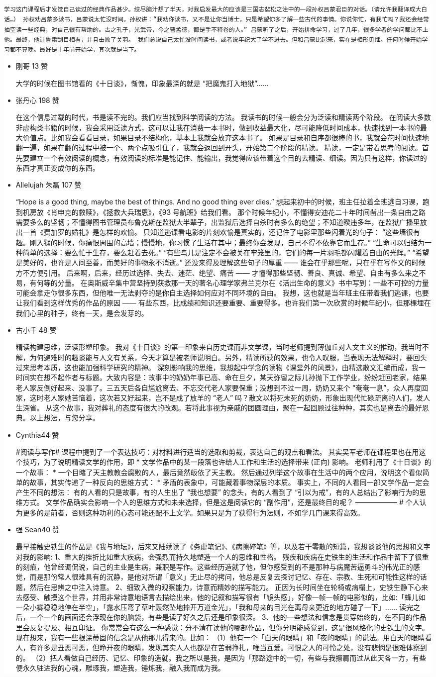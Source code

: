     学习这门课程后才发觉自己读过的经典作品甚少。绞尽脑汁想了半天，对我启发最大的应该是三国志裴松之注中的一段孙权吕蒙君臣的对话。（请允许我翻译成大白话…） 孙权劝吕蒙多读书，吕蒙说太忙没时间。孙权讲：“我劝你读书，又不是让你当博士，只是希望你多了解一些古代的事情。你说你忙，有我忙吗？我还会经常抽空读一些经典，对自己很有帮助的。古之孔子，光武帝，今之曹孟德，都是手不释卷的人。” 吕蒙听了之后，开始拼命学习，过了几年，很多学者的学问都比不上他。最终，他让鲁肃刮目相看，并且击败了关羽。 我们总说自己太忙没时间读书，或者说年纪大了学不进去。但和吕蒙比起来，实在是相形见绌。任何时候开始学习都不算晚。最好是十年前开始学，其次就是当下。


  - 刚哥 13 赞

    大学的时候在图书馆看的《十日谈》，惭愧，印象最深的就是 “把魔鬼打入地狱”……


  - 张丹心 198 赞

    在这个信息过载的时代，书是读不完的。我们应当找到科学阅读的方法。 我读书的时候一般会分为泛读和精读两个阶段。 在阅读大多数非虚构类书籍的时候，我会采用泛读方式，这可以让我在消费一本书时，做到收益最大化，尽可能降低时间成本，快速找到一本书的最大价值点。比如我会看看目录，如果目录不结构化，基本上我就会放弃这本书了。 如果是目录和自序都很棒的书，我就会花时间快速地翻一遍，如果在翻的过程中被一个、两个点吸引住了，我就会返回到开头，开始第二个阶段的精读。 精读，一定是带着思考的阅读。首先要建立一个有效阅读的概念，有效阅读的标准是能记住、能输出，我觉得应该带着这个目的去精读、细读。因为只有这样，你读过的东西才真正变成你的东西。


  - Allelujah 朱磊 107 赞

    “Hope is a good thing, maybe the best of things. And no good thing ever dies.” 想起来初中的时候，班主任拉着全班逃自习课，跑到机房放《肖申克的救赎》，《拯救大兵瑞恩》，《93 号航班》给我们看。 那个时候年纪小，不懂得安迪花二十年时间凿出一条自由之路需要多么的坚韧；不懂得图书管理员布鲁克斯在监狱大半辈子，出监狱后选择自杀时有多么的绝望；不知道睽违多年，在监狱广播里放出一首《费加罗的婚礼》是怎样的欢愉。 只知道逃课看电影的片刻欢愉是真实的，还记住了电影里那些闪着光的句子： “这些墙很有趣。刚入狱的时候，你痛恨周围的高墙；慢慢地，你习惯了生活在其中；最终你会发现，自己不得不依靠它而生存。” “生命可以归结为一种简单的选择：要么忙于生存，要么赶着去死。” “有些鸟儿是注定不会被关在牢笼里的，它们的每一片羽毛都闪耀着自由的光辉。” “希望是美好的，也许是人间至善，而美好的事物永不消逝。” 还没来得及理解这些句子的厚重 —— 谁会在乎那些呢，只在乎在写作文的时候方不方便引用。 后来啊，后来，经历过选择、失去、迷茫、绝望、痛苦 —— 才懂得那些坚韧、善良、真诚、希望、自由有多么来之不易，有何等的分量。 在奥斯威辛集中营坚持到获救那一天的著名心理学家弗兰克尔在《活出生命的意义》书中写到：一些不可控的力量可能会拿走你很多东西，但他唯一无法剥夺的是你自主选择如何应对不同环境的自由。 我想，这也就是当年班主任带着我们逃课，也要让我们看到这样优秀的作品的原因 —— 有些东西，比成绩和知识还要重要、重要得多。也许我们第一次欣赏的时候年纪小，但那棵埋在我们心里的种子，终有一天，是会发芽的。


  - 古小千 48 赞

    精读构建思维，泛读形塑印象。 我对《十日谈》的第一印象来自历史课而非文学课，当时老师提到薄伽丘对人文主义的推动，我当时不解，为何避难时的趣谈能与人文有关系，今天才算是被老师说明白。另外，精读所获的效果，也令人叹服，当表现无法解释时，要回头过来思考本质，这也能加强科学研究的精神。 深刻影响我的思维，我想起中学念的读物《课堂外的风景》，由精选散文汇编而成，我一时间实在想不起作者与标题。大致内容是：故事中的奶奶年事已高、命在旦夕，某天弥留之际儿孙抛下工作学业，纷纷赶回老家，结果老人家反倒好起来、没事了。三五天后各自尴尬离去、不忘交代老人家要保重；没想到不过一周，奶奶又来个 “奄奄一息”，众人再度回家，这时老人家她苦恼着，这次若又好起来，岂不是成了放羊的 “老人” 吗？散文以将死未死的奶奶，形象出现代忙碌疏离的人们，发人生深省。 从这个故事，我对葬礼的态度有很大的改观。若将此事视为亲戚的团圆理由，聚在一起回顾过往种种，其实也是离去的最好恩典。以上想法，与您分享。


  - Cynthia44 赞

    #阅读与写作# 课程中提到了一个表达技巧：对材料进行适当的选取和剪裁，表达自己的观点和看法。 其实吴军老师在课程里也在用这个技巧，为了说明精读文学的作用，即 * 文学作品中的某一段落也许给人工作和生活的选择带来 (正向) 影响。 老师利用了《十日谈》的一个故事： * 一个目睹了天主教教会腐败的人，最后竟然皈依了天主教。 然后通过列举这个故事在生活中的两个应用，说明这个看似简单的故事，其实传递了一种反向的思维方式： * 矛盾的表象中，可能藏着事物深层的本质。 事实上，不同的人看同一部文学作品一定会产生不同的想法： 有的人看的只是故事，有的人生出了 “我也想要” 的念头，有的人看到了 “引以为戒”，有的人总结出了影响行为的思维方式。 文学作品确实会影响一个人的思维方式和未来选择，但是这是阅读它的 “副作用”，还是最终目的呢？ —————— # 个人认为更多的是前者，否则这种功利的心态可能还配不上文学。如果只是为了获得行为法则，不如学几门课来得高效。


  - 强 Sean40 赞

    最早接触史铁生的作品是《我与地坛》，后来又陆续读了《务虚笔记》、《病隙碎笔》等，以及若干零散的短篇，我想谈谈他的思想和文字对我的影响: 1、重大的挫折比如重大疾病，会强烈而持久地塑造一个人的思维和性格。 残疾和疾病在史铁生的生活和作品中留下了很重的刻痕，他曾经调侃说，自己的主业是生病，兼职是写作。这些经历造就了他，但你感受到的不是那种与病魔苦逼勇斗的伟光正的感觉，而是那份常人很难具有的沉静，是他对所谓「意义」无止尽的拷问，他总是反复去探讨记忆、存在、宗教、生死和可能性这样的话题，然后在思辨之中注入诗意。 2、细致入微的观察能力，诗意而精妙的描写能力。 正因为长时间坐在轮椅或病榻上，史铁生静下心来去感受、触摸这个世界，并用非常诗意地语言去描绘出来，他的记叙和描写很有「镜头感」，好像一帧一帧的电影似的，比如:「蜂儿如一朵小雾稳稳地停在半空」，「露水压弯了草叶轰然坠地摔开万道金光」，「我和母亲的目光在离母亲更近的地方碰了一下」…… 读完之后，一个一个的画面还会浮现在你的脑袋，有些是读了好久之后还是印象很深。 3、他的一些想法和信念是贯穿始终的，在不同的作品里会反复提及、相互印证。 你常常会有这么一种感觉：分不清在读他的哪部作品，但你分明能感觉到，这是很风格化的史铁生的文字。现在想来，我有一些根深蒂固的信念是从他那儿得来的。比如： （1）他有一个「白天的眼睛」和「夜的眼睛」的说法。用白天的眼睛看人，有许多是丑恶可恶，但睁开夜的眼睛，发现其实人人也都是在苦弱挣扎，唯当互爱。可恨之人的可怜之处，没有悲悯是很难体察到的。 （2）把人看做自己经历、记忆、印象的造就。我之所以是我，是因为「那路途中的一切，有些与我擦肩而过从此天各一方，有些便永久驻进我的心魂，雕琢我，塑造我，锤炼我，融入我而成为我。
